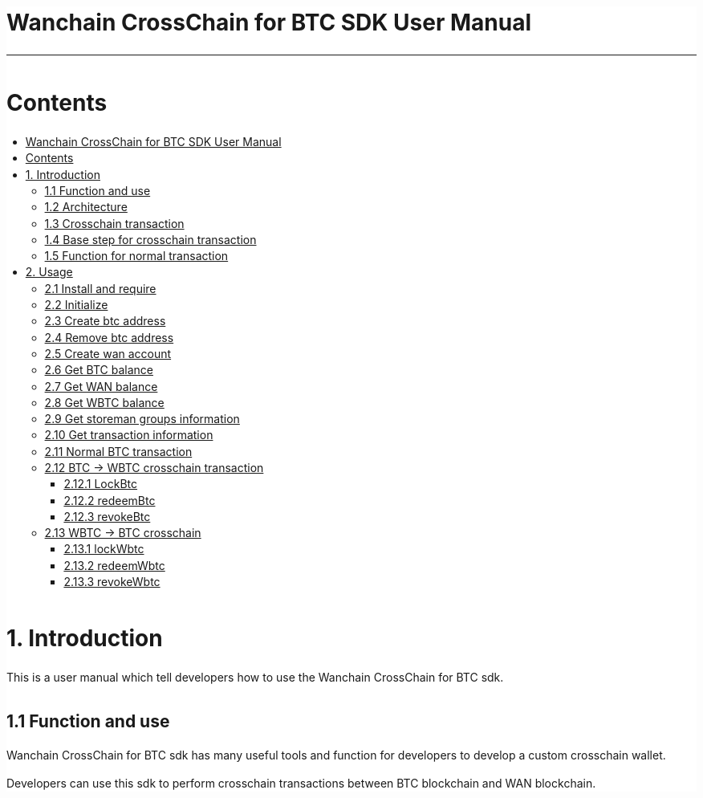 # Wanchain CrossChain for BTC SDK User Manual

--------

# Contents


- [Wanchain CrossChain for BTC SDK User Manual](#wanchain-crosschain-for-btc-sdk-user-manual)
- [Contents](#contents)
- [1. Introduction](#1-introduction)
  - [1.1 Function and use](#11-function-and-use)
  - [1.2 Architecture](#12-architecture)
  - [1.3 Crosschain transaction](#13-crosschain-transaction)
  - [1.4 Base step for crosschain transaction](#14-base-step-for-crosschain-transaction)
  - [1.5 Function for normal transaction](#15-function-for-normal-transaction)
- [2. Usage](#2-usage)
  - [2.1 Install and require](#21-install-and-require)
  - [2.2 Initialize](#22-initialize)
  - [2.3 Create btc address](#23-create-btc-address)
  - [2.4 Remove btc address](#24-remove-btc-address)
  - [2.5 Create wan account](#25-create-wan-account)
  - [2.6 Get BTC balance](#26-get-btc-balance)
  - [2.7 Get WAN balance](#27-get-wan-balance)
  - [2.8 Get WBTC balance](#28-get-wbtc-balance)
  - [2.9 Get storeman groups information](#29-get-storeman-groups-information)
  - [2.10 Get transaction information](#210-get-transaction-information)
  - [2.11 Normal BTC transaction](#211-normal-btc-transaction)
  - [2.12 BTC -> WBTC crosschain transaction](#212-btc---wbtc-crosschain-transaction)
    - [2.12.1 LockBtc](#2121-lockbtc)
    - [2.12.2 redeemBtc](#2122-redeembtc)
    - [2.12.3 revokeBtc](#2123-revokebtc)
  - [2.13 WBTC -> BTC crosschain](#213-wbtc---btc-crosschain)
    - [2.13.1 lockWbtc](#2131-lockwbtc)
    - [2.13.2 redeemWbtc](#2132-redeemwbtc)
    - [2.13.3 revokeWbtc](#2133-revokewbtc)



# 1. Introduction

This is a user manual which tell developers how to use the Wanchain CrossChain for BTC sdk.

## 1.1 Function and use

Wanchain CrossChain for BTC sdk has many useful tools and function for developers to develop a custom crosschain wallet.

Developers can use this sdk to perform crosschain transactions between BTC blockchain and WAN blockchain.
